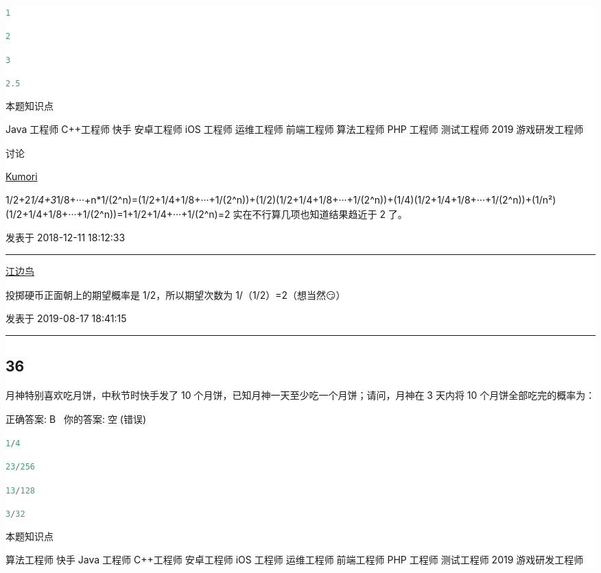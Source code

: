 ```cpp
1
```

```cpp
2
```

```cpp
3
```

```cpp
2.5
```

本题知识点

Java 工程师 C++工程师 快手 安卓工程师 iOS 工程师 运维工程师 前端工程师 算法工程师 PHP 工程师 测试工程师 2019 游戏研发工程师

讨论

[Kumori](https://www.nowcoder.com/profile/6270434)

1/2+2*1/4+3*1/8+···+n*1/(2^n)=(1/2+1/4+1/8+···+1/(2^n))+(1/2)(1/2+1/4+1/8+···+1/(2^n))+(1/4)(1/2+1/4+1/8+···+1/(2^n))+(1/n²)(1/2+1/4+1/8+···+1/(2^n))=1+1/2+1/4+···+1/(2^n)=2 实在不行算几项也知道结果趋近于 2 了。

发表于 2018-12-11 18:12:33

* * *

[江边鸟](https://www.nowcoder.com/profile/451872365)

投掷硬币正面朝上的期望概率是 1/2，所以期望次数为 1/（1/2）=2（想当然😏）

发表于 2019-08-17 18:41:15

* * *

## 36

月神特别喜欢吃月饼，中秋节时快手发了 10 个月饼，已知月神一天至少吃一个月饼；请问，月神在 3 天内将 10 个月饼全部吃完的概率为：

正确答案: B   你的答案: 空 (错误)

```cpp
1/4
```

```cpp
23/256
```

```cpp
13/128
```

```cpp
3/32
```

本题知识点

算法工程师 快手 Java 工程师 C++工程师 安卓工程师 iOS 工程师 运维工程师 前端工程师 PHP 工程师 测试工程师 2019 游戏研发工程师
